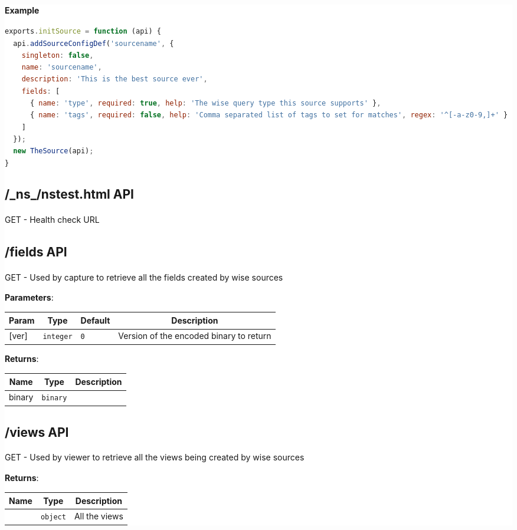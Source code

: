 **Example**  
```js
exports.initSource = function (api) {
  api.addSourceConfigDef('sourcename', {
    singleton: false,
    name: 'sourcename',
    description: 'This is the best source ever',
    fields: [
      { name: 'type', required: true, help: 'The wise query type this source supports' },
      { name: 'tags', required: false, help: 'Comma separated list of tags to set for matches', regex: '^[-a-z0-9,]+' }
    ]
  });
  new TheSource(api);
}
```
<a name="/_ns_/nstest.html"></a>

## /\_ns\_/nstest.html API

GET - Health check URL

<a name="/fields"></a>

## /fields API

GET - Used by capture to retrieve all the fields created by wise sources


**Parameters**:

| Param | Type | Default | Description |
| --- | --- | --- | --- |
| [ver] | <code>integer</code> | <code>0</code> | Version of the encoded binary to return |

**Returns**:

| Name | Type | Description |
| --- | --- | --- |
| binary | <code>binary</code>|  |

<a name="/views"></a>

## /views API

GET - Used by viewer to retrieve all the views being created by wise sources

**Returns**:

| Name | Type | Description |
| --- | --- | --- |
|  | <code>object</code>| All the views |

<a name="/valueActions"></a>
